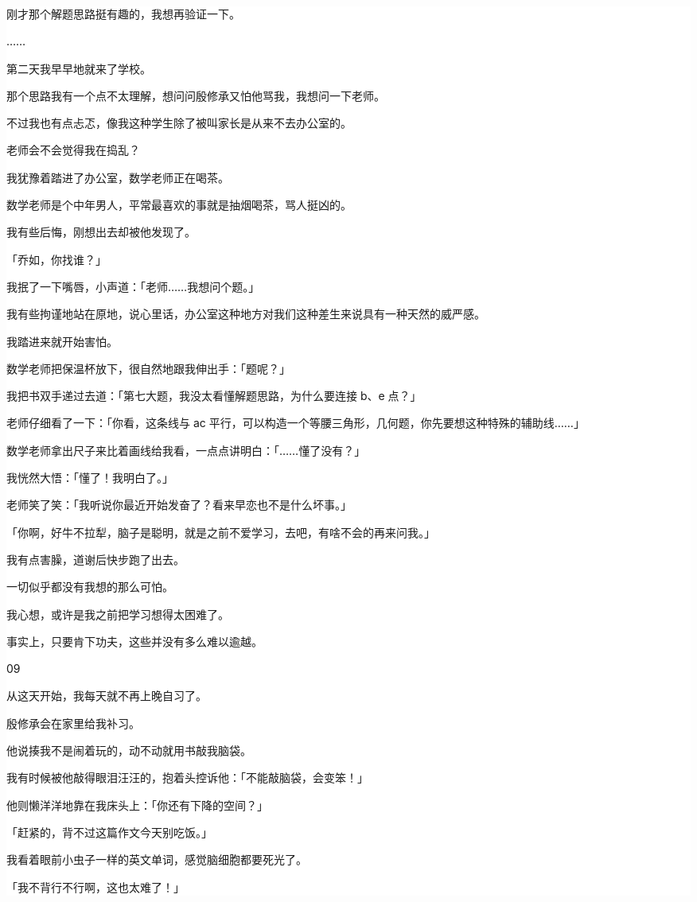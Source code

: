 刚才那个解题思路挺有趣的，我想再验证一下。

……

第二天我早早地就来了学校。

那个思路我有一个点不太理解，想问问殷修承又怕他骂我，我想问一下老师。

不过我也有点忐忑，像我这种学生除了被叫家长是从来不去办公室的。

老师会不会觉得我在捣乱？

我犹豫着踏进了办公室，数学老师正在喝茶。

数学老师是个中年男人，平常最喜欢的事就是抽烟喝茶，骂人挺凶的。

我有些后悔，刚想出去却被他发现了。

「乔如，你找谁？」

我抿了一下嘴唇，小声道：「老师……我想问个题。」

我有些拘谨地站在原地，说心里话，办公室这种地方对我们这种差生来说具有一种天然的威严感。

我踏进来就开始害怕。

数学老师把保温杯放下，很自然地跟我伸出手：「题呢？」

我把书双手递过去道：「第七大题，我没太看懂解题思路，为什么要连接 b、e 点？」

老师仔细看了一下：「你看，这条线与 ac 平行，可以构造一个等腰三角形，几何题，你先要想这种特殊的辅助线……」

数学老师拿出尺子来比着画线给我看，一点点讲明白：「……懂了没有？」

我恍然大悟：「懂了！我明白了。」

老师笑了笑：「我听说你最近开始发奋了？看来早恋也不是什么坏事。」

「你啊，好牛不拉犁，脑子是聪明，就是之前不爱学习，去吧，有啥不会的再来问我。」

我有点害臊，道谢后快步跑了出去。

一切似乎都没有我想的那么可怕。

我心想，或许是我之前把学习想得太困难了。

事实上，只要肯下功夫，这些并没有多么难以逾越。

09

从这天开始，我每天就不再上晚自习了。

殷修承会在家里给我补习。

他说揍我不是闹着玩的，动不动就用书敲我脑袋。

我有时候被他敲得眼泪汪汪的，抱着头控诉他：「不能敲脑袋，会变笨！」

他则懒洋洋地靠在我床头上：「你还有下降的空间？」

「赶紧的，背不过这篇作文今天别吃饭。」

我看着眼前小虫子一样的英文单词，感觉脑细胞都要死光了。

「我不背行不行啊，这也太难了！」
